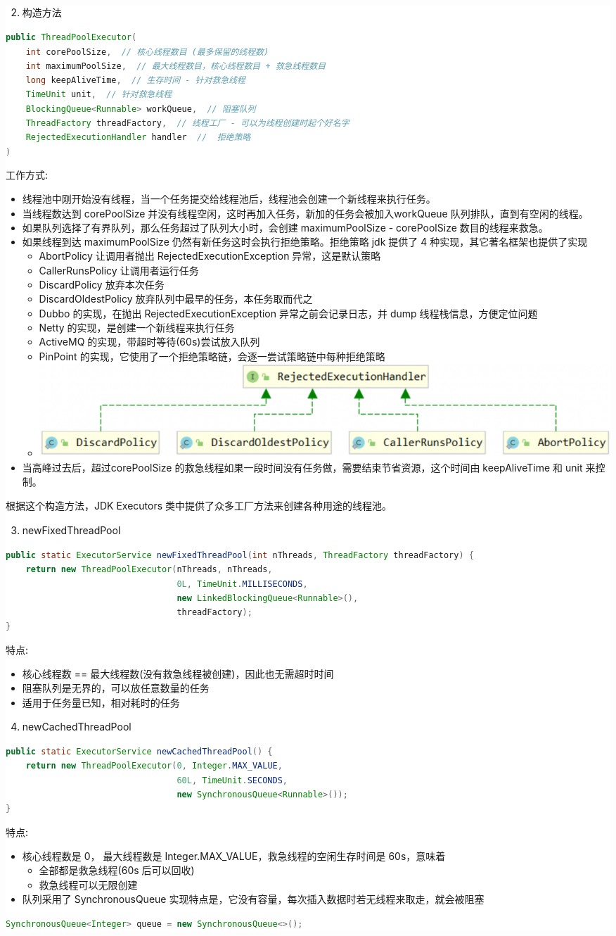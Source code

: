 2) 构造方法
```java
public ThreadPoolExecutor(
    int corePoolSize,  // 核心线程数目 (最多保留的线程数)
    int maximumPoolSize,  // 最大线程数目，核心线程数目 + 救急线程数目
    long keepAliveTime,  // 生存时间 - 针对救急线程
    TimeUnit unit,  // 针对救急线程
    BlockingQueue<Runnable> workQueue,  // 阻塞队列
    ThreadFactory threadFactory,  // 线程工厂 - 可以为线程创建时起个好名字
    RejectedExecutionHandler handler  //  拒绝策略
)
```
工作方式:
- 线程池中刚开始没有线程，当一个任务提交给线程池后，线程池会创建一个新线程来执行任务。
- 当线程数达到 corePoolSize 并没有线程空闲，这时再加入任务，新加的任务会被加入workQueue 队列排队，直到有空闲的线程。
- 如果队列选择了有界队列，那么任务超过了队列大小时，会创建 maximumPoolSize - corePoolSize 数目的线程来救急。
- 如果线程到达 maximumPoolSize 仍然有新任务这时会执行拒绝策略。拒绝策略 jdk 提供了 4 种实现，其它著名框架也提供了实现
    - AbortPolicy 让调用者抛出 RejectedExecutionException 异常，这是默认策略
    - CallerRunsPolicy 让调用者运行任务
    - DiscardPolicy 放弃本次任务
    - DiscardOldestPolicy 放弃队列中最早的任务，本任务取而代之
    - Dubbo 的实现，在抛出 RejectedExecutionException 异常之前会记录日志，并 dump 线程栈信息，方便定位问题
    - Netty 的实现，是创建一个新线程来执行任务
    - ActiveMQ 的实现，带超时等待(60s)尝试放入队列
    - PinPoint 的实现，它使用了一个拒绝策略链，会逐一尝试策略链中每种拒绝策略
    - ![几种拒绝策略](./images/threadpool03.png)
- 当高峰过去后，超过corePoolSize 的救急线程如果一段时间没有任务做，需要结束节省资源，这个时间由 keepAliveTime 和 unit 来控制。

根据这个构造方法，JDK Executors 类中提供了众多工厂方法来创建各种用途的线程池。

3) newFixedThreadPool
```java
public static ExecutorService newFixedThreadPool(int nThreads, ThreadFactory threadFactory) {
    return new ThreadPoolExecutor(nThreads, nThreads,
                                  0L, TimeUnit.MILLISECONDS,
                                  new LinkedBlockingQueue<Runnable>(),
                                  threadFactory);
}
```
特点:
- 核心线程数 == 最大线程数(没有救急线程被创建)，因此也无需超时时间
- 阻塞队列是无界的，可以放任意数量的任务
- 适用于任务量已知，相对耗时的任务

4) newCachedThreadPool
```java
public static ExecutorService newCachedThreadPool() {
    return new ThreadPoolExecutor(0, Integer.MAX_VALUE,
                                  60L, TimeUnit.SECONDS,
                                  new SynchronousQueue<Runnable>());
}
```
特点:
- 核心线程数是 0， 最大线程数是 Integer.MAX_VALUE，救急线程的空闲生存时间是 60s，意味着
  - 全部都是救急线程(60s 后可以回收)
  - 救急线程可以无限创建
- 队列采用了 SynchronousQueue 实现特点是，它没有容量，每次插入数据时若无线程来取走，就会被阻塞
```java
SynchronousQueue<Integer> queue = new SynchronousQueue<>();
```